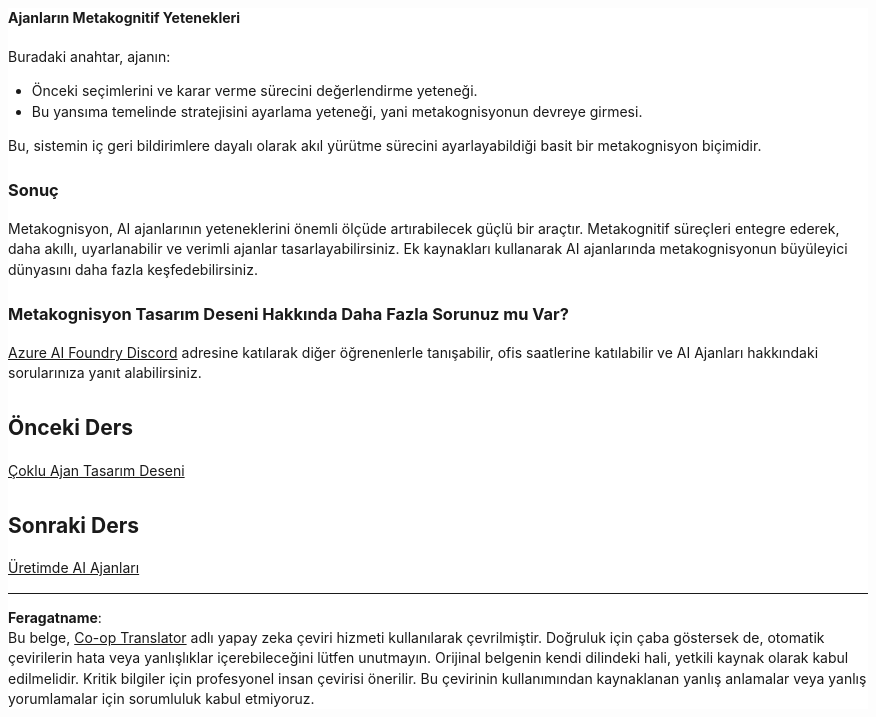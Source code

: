 #### Ajanların Metakognitif Yetenekleri

Buradaki anahtar, ajanın:
- Önceki seçimlerini ve karar verme sürecini değerlendirme yeteneği.
- Bu yansıma temelinde stratejisini ayarlama yeteneği, yani metakognisyonun devreye girmesi.

Bu, sistemin iç geri bildirimlere dayalı olarak akıl yürütme sürecini ayarlayabildiği basit bir metakognisyon biçimidir.

### Sonuç

Metakognisyon, AI ajanlarının yeteneklerini önemli ölçüde artırabilecek güçlü bir araçtır. Metakognitif süreçleri entegre ederek, daha akıllı, uyarlanabilir ve verimli ajanlar tasarlayabilirsiniz. Ek kaynakları kullanarak AI ajanlarında metakognisyonun büyüleyici dünyasını daha fazla keşfedebilirsiniz.

### Metakognisyon Tasarım Deseni Hakkında Daha Fazla Sorunuz mu Var?

[Azure AI Foundry Discord](https://aka.ms/ai-agents/discord) adresine katılarak diğer öğrenenlerle tanışabilir, ofis saatlerine katılabilir ve AI Ajanları hakkındaki sorularınıza yanıt alabilirsiniz.

## Önceki Ders

[Çoklu Ajan Tasarım Deseni](../08-multi-agent/README.md)

## Sonraki Ders

[Üretimde AI Ajanları](../10-ai-agents-production/README.md)

---

**Feragatname**:  
Bu belge, [Co-op Translator](https://github.com/Azure/co-op-translator) adlı yapay zeka çeviri hizmeti kullanılarak çevrilmiştir. Doğruluk için çaba göstersek de, otomatik çevirilerin hata veya yanlışlıklar içerebileceğini lütfen unutmayın. Orijinal belgenin kendi dilindeki hali, yetkili kaynak olarak kabul edilmelidir. Kritik bilgiler için profesyonel insan çevirisi önerilir. Bu çevirinin kullanımından kaynaklanan yanlış anlamalar veya yanlış yorumlamalar için sorumluluk kabul etmiyoruz.